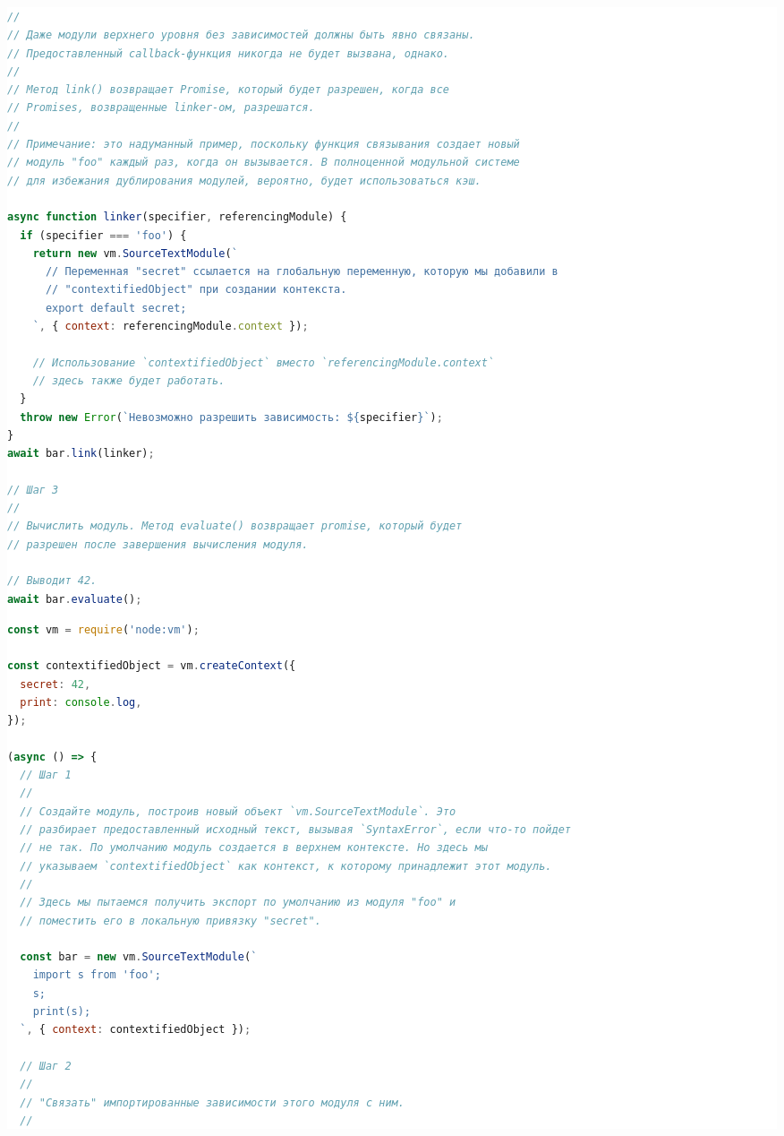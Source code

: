```js [ESM]
//
// Даже модули верхнего уровня без зависимостей должны быть явно связаны.
// Предоставленный callback-функция никогда не будет вызвана, однако.
//
// Метод link() возвращает Promise, который будет разрешен, когда все
// Promises, возвращенные linker-ом, разрешатся.
//
// Примечание: это надуманный пример, поскольку функция связывания создает новый
// модуль "foo" каждый раз, когда он вызывается. В полноценной модульной системе
// для избежания дублирования модулей, вероятно, будет использоваться кэш.

async function linker(specifier, referencingModule) {
  if (specifier === 'foo') {
    return new vm.SourceTextModule(`
      // Переменная "secret" ссылается на глобальную переменную, которую мы добавили в
      // "contextifiedObject" при создании контекста.
      export default secret;
    `, { context: referencingModule.context });

    // Использование `contextifiedObject` вместо `referencingModule.context`
    // здесь также будет работать.
  }
  throw new Error(`Невозможно разрешить зависимость: ${specifier}`);
}
await bar.link(linker);

// Шаг 3
//
// Вычислить модуль. Метод evaluate() возвращает promise, который будет
// разрешен после завершения вычисления модуля.

// Выводит 42.
await bar.evaluate();
```

```js [CJS]
const vm = require('node:vm');

const contextifiedObject = vm.createContext({
  secret: 42,
  print: console.log,
});

(async () => {
  // Шаг 1
  //
  // Создайте модуль, построив новый объект `vm.SourceTextModule`. Это
  // разбирает предоставленный исходный текст, вызывая `SyntaxError`, если что-то пойдет
  // не так. По умолчанию модуль создается в верхнем контексте. Но здесь мы
  // указываем `contextifiedObject` как контекст, к которому принадлежит этот модуль.
  //
  // Здесь мы пытаемся получить экспорт по умолчанию из модуля "foo" и
  // поместить его в локальную привязку "secret".

  const bar = new vm.SourceTextModule(`
    import s from 'foo';
    s;
    print(s);
  `, { context: contextifiedObject });

  // Шаг 2
  //
  // "Связать" импортированные зависимости этого модуля с ним.
  //
```
